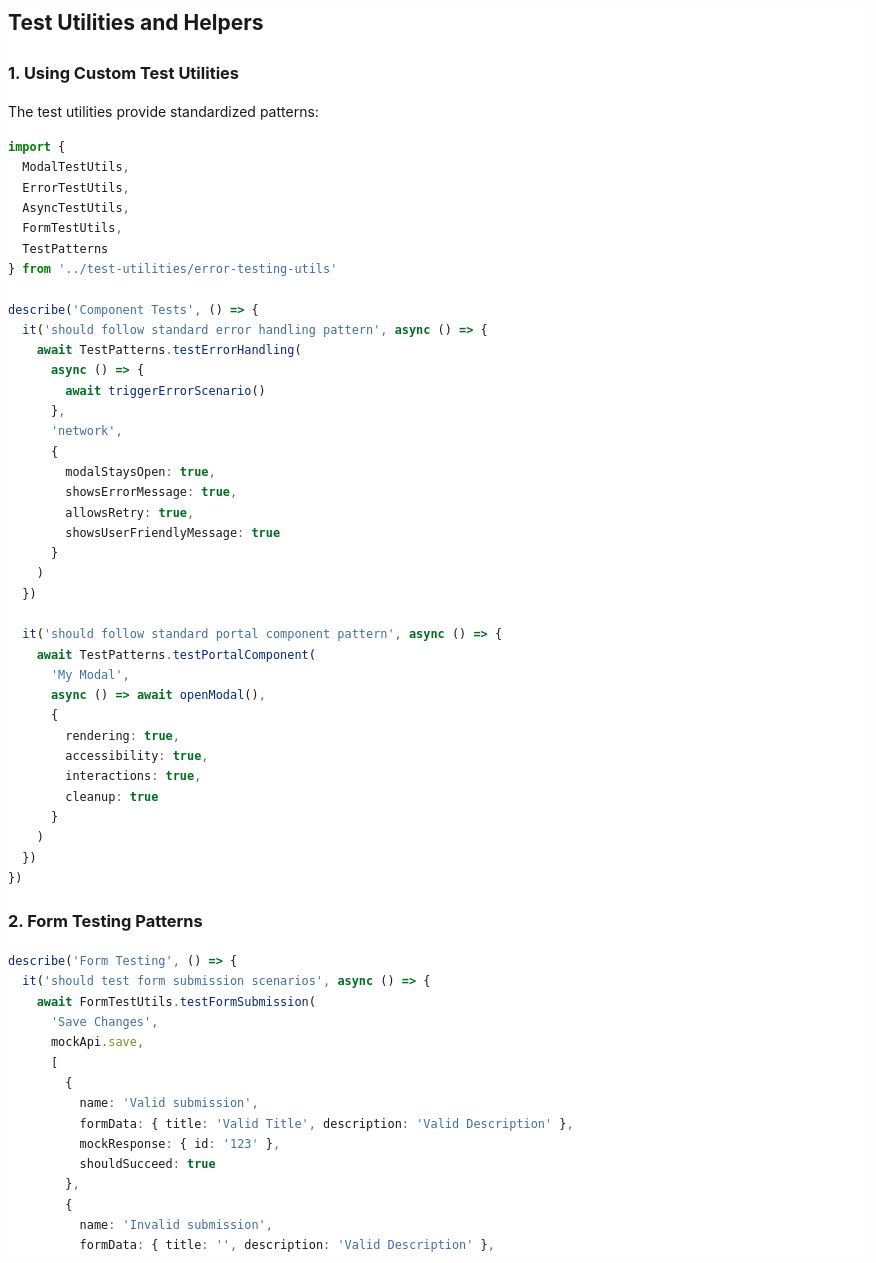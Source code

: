 ## Test Utilities and Helpers

### 1. Using Custom Test Utilities

The test utilities provide standardized patterns:

```typescript
import {
  ModalTestUtils,
  ErrorTestUtils,
  AsyncTestUtils,
  FormTestUtils,
  TestPatterns
} from '../test-utilities/error-testing-utils'

describe('Component Tests', () => {
  it('should follow standard error handling pattern', async () => {
    await TestPatterns.testErrorHandling(
      async () => {
        await triggerErrorScenario()
      },
      'network',
      {
        modalStaysOpen: true,
        showsErrorMessage: true,
        allowsRetry: true,
        showsUserFriendlyMessage: true
      }
    )
  })

  it('should follow standard portal component pattern', async () => {
    await TestPatterns.testPortalComponent(
      'My Modal',
      async () => await openModal(),
      {
        rendering: true,
        accessibility: true,
        interactions: true,
        cleanup: true
      }
    )
  })
})
```

### 2. Form Testing Patterns

```typescript
describe('Form Testing', () => {
  it('should test form submission scenarios', async () => {
    await FormTestUtils.testFormSubmission(
      'Save Changes',
      mockApi.save,
      [
        {
          name: 'Valid submission',
          formData: { title: 'Valid Title', description: 'Valid Description' },
          mockResponse: { id: '123' },
          shouldSucceed: true
        },
        {
          name: 'Invalid submission',
          formData: { title: '', description: 'Valid Description' },
```